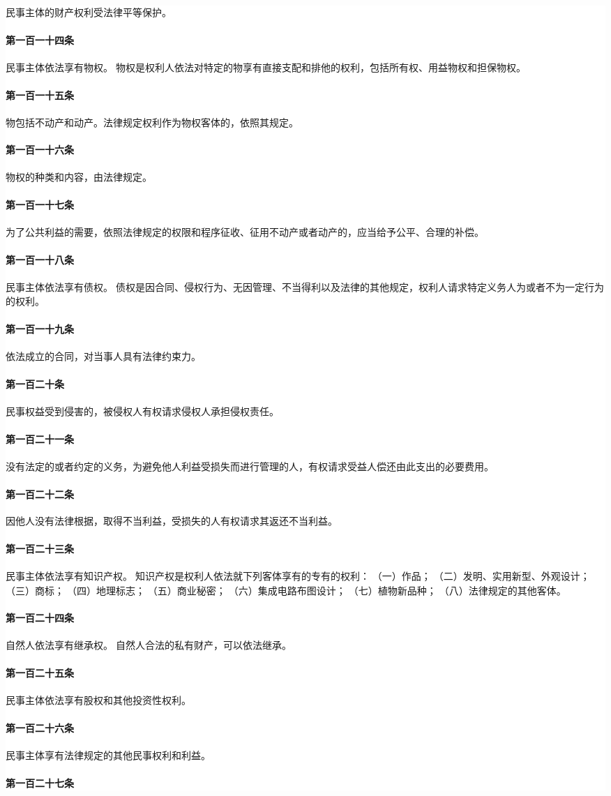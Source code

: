   民事主体的财产权利受法律平等保护。
#### 第一百一十四条

  民事主体依法享有物权。
  物权是权利人依法对特定的物享有直接支配和排他的权利，包括所有权、用益物权和担保物权。
#### 第一百一十五条

  物包括不动产和动产。法律规定权利作为物权客体的，依照其规定。
#### 第一百一十六条

  物权的种类和内容，由法律规定。
#### 第一百一十七条

  为了公共利益的需要，依照法律规定的权限和程序征收、征用不动产或者动产的，应当给予公平、合理的补偿。
#### 第一百一十八条

  民事主体依法享有债权。
  债权是因合同、侵权行为、无因管理、不当得利以及法律的其他规定，权利人请求特定义务人为或者不为一定行为的权利。
#### 第一百一十九条

  依法成立的合同，对当事人具有法律约束力。
#### 第一百二十条

  民事权益受到侵害的，被侵权人有权请求侵权人承担侵权责任。
#### 第一百二十一条

  没有法定的或者约定的义务，为避免他人利益受损失而进行管理的人，有权请求受益人偿还由此支出的必要费用。
#### 第一百二十二条

  因他人没有法律根据，取得不当利益，受损失的人有权请求其返还不当利益。
#### 第一百二十三条

  民事主体依法享有知识产权。
  知识产权是权利人依法就下列客体享有的专有的权利：
  （一）作品；
  （二）发明、实用新型、外观设计；
  （三）商标；
  （四）地理标志；
  （五）商业秘密；
  （六）集成电路布图设计；
  （七）植物新品种；
  （八）法律规定的其他客体。
#### 第一百二十四条

  自然人依法享有继承权。
  自然人合法的私有财产，可以依法继承。
#### 第一百二十五条

  民事主体依法享有股权和其他投资性权利。
#### 第一百二十六条

  民事主体享有法律规定的其他民事权利和利益。
#### 第一百二十七条
